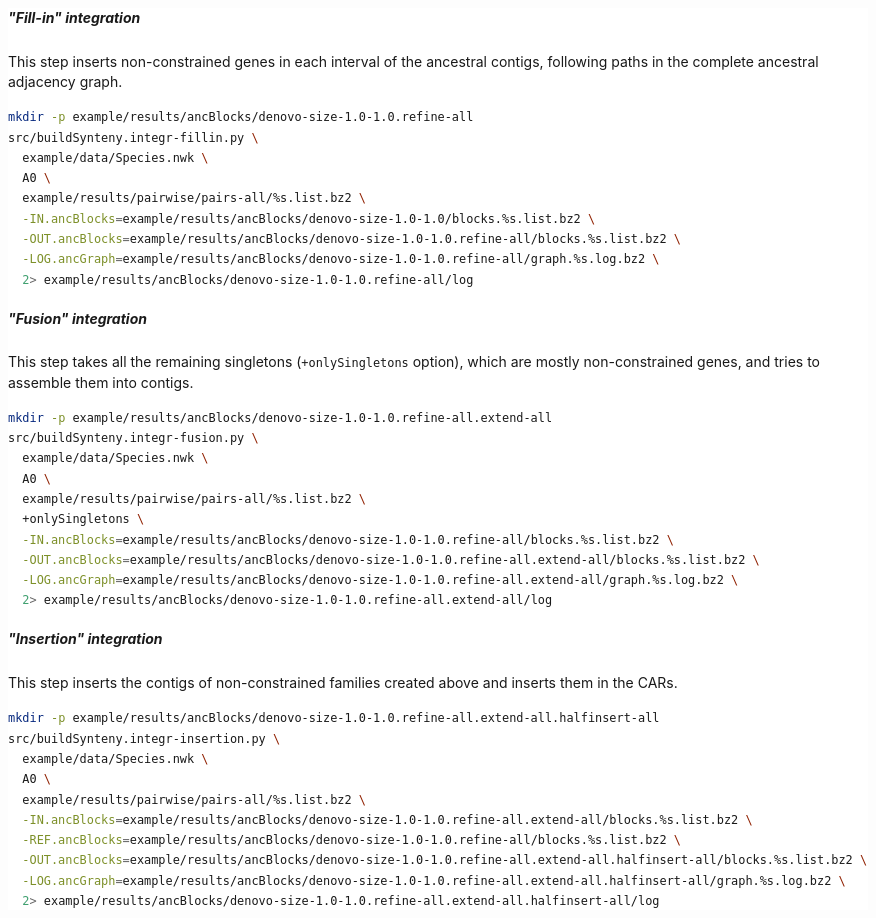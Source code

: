 ##### "Fill-in" integration

This step inserts non-constrained genes in each interval of the ancestral contigs,
following paths in the complete ancestral adjacency graph.

```bash
mkdir -p example/results/ancBlocks/denovo-size-1.0-1.0.refine-all
src/buildSynteny.integr-fillin.py \
  example/data/Species.nwk \
  A0 \
  example/results/pairwise/pairs-all/%s.list.bz2 \
  -IN.ancBlocks=example/results/ancBlocks/denovo-size-1.0-1.0/blocks.%s.list.bz2 \
  -OUT.ancBlocks=example/results/ancBlocks/denovo-size-1.0-1.0.refine-all/blocks.%s.list.bz2 \
  -LOG.ancGraph=example/results/ancBlocks/denovo-size-1.0-1.0.refine-all/graph.%s.log.bz2 \
  2> example/results/ancBlocks/denovo-size-1.0-1.0.refine-all/log
```

##### "Fusion" integration

This step takes all the remaining singletons (`+onlySingletons` option), which
are mostly non-constrained genes, and tries to assemble them into contigs.

```bash
mkdir -p example/results/ancBlocks/denovo-size-1.0-1.0.refine-all.extend-all
src/buildSynteny.integr-fusion.py \
  example/data/Species.nwk \
  A0 \
  example/results/pairwise/pairs-all/%s.list.bz2 \
  +onlySingletons \
  -IN.ancBlocks=example/results/ancBlocks/denovo-size-1.0-1.0.refine-all/blocks.%s.list.bz2 \
  -OUT.ancBlocks=example/results/ancBlocks/denovo-size-1.0-1.0.refine-all.extend-all/blocks.%s.list.bz2 \
  -LOG.ancGraph=example/results/ancBlocks/denovo-size-1.0-1.0.refine-all.extend-all/graph.%s.log.bz2 \
  2> example/results/ancBlocks/denovo-size-1.0-1.0.refine-all.extend-all/log
```

##### "Insertion" integration

This step inserts the contigs of non-constrained families created above and inserts them in the CARs.

```bash
mkdir -p example/results/ancBlocks/denovo-size-1.0-1.0.refine-all.extend-all.halfinsert-all
src/buildSynteny.integr-insertion.py \
  example/data/Species.nwk \
  A0 \
  example/results/pairwise/pairs-all/%s.list.bz2 \
  -IN.ancBlocks=example/results/ancBlocks/denovo-size-1.0-1.0.refine-all.extend-all/blocks.%s.list.bz2 \
  -REF.ancBlocks=example/results/ancBlocks/denovo-size-1.0-1.0.refine-all/blocks.%s.list.bz2 \
  -OUT.ancBlocks=example/results/ancBlocks/denovo-size-1.0-1.0.refine-all.extend-all.halfinsert-all/blocks.%s.list.bz2 \
  -LOG.ancGraph=example/results/ancBlocks/denovo-size-1.0-1.0.refine-all.extend-all.halfinsert-all/graph.%s.log.bz2 \
  2> example/results/ancBlocks/denovo-size-1.0-1.0.refine-all.extend-all.halfinsert-all/log
```
